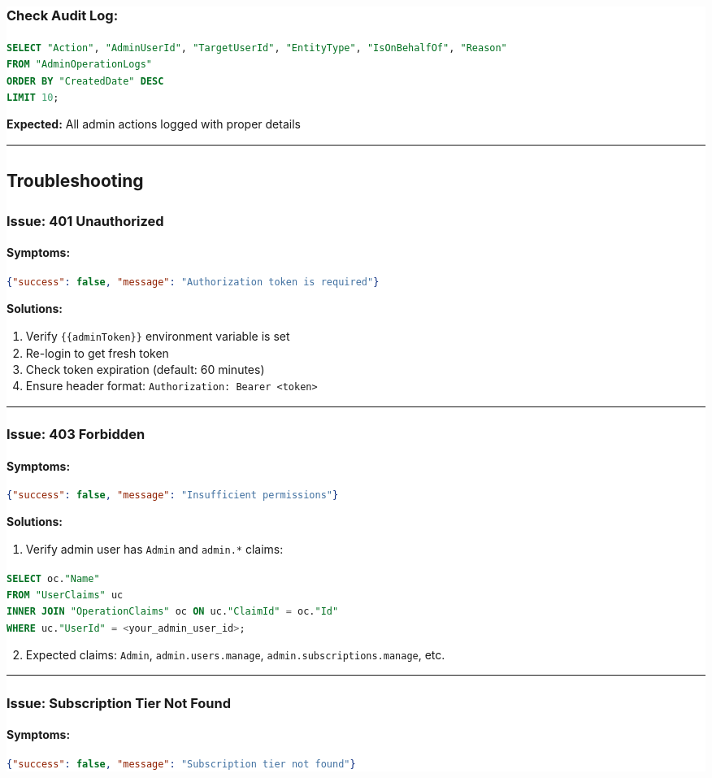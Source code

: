 ### Check Audit Log:
```sql
SELECT "Action", "AdminUserId", "TargetUserId", "EntityType", "IsOnBehalfOf", "Reason"
FROM "AdminOperationLogs"
ORDER BY "CreatedDate" DESC
LIMIT 10;
```
**Expected:** All admin actions logged with proper details

---

## Troubleshooting

### Issue: 401 Unauthorized

**Symptoms:**
```json
{"success": false, "message": "Authorization token is required"}
```

**Solutions:**
1. Verify `{{adminToken}}` environment variable is set
2. Re-login to get fresh token
3. Check token expiration (default: 60 minutes)
4. Ensure header format: `Authorization: Bearer <token>`

---

### Issue: 403 Forbidden

**Symptoms:**
```json
{"success": false, "message": "Insufficient permissions"}
```

**Solutions:**
1. Verify admin user has `Admin` and `admin.*` claims:
```sql
SELECT oc."Name"
FROM "UserClaims" uc
INNER JOIN "OperationClaims" oc ON uc."ClaimId" = oc."Id"
WHERE uc."UserId" = <your_admin_user_id>;
```
2. Expected claims: `Admin`, `admin.users.manage`, `admin.subscriptions.manage`, etc.

---

### Issue: Subscription Tier Not Found

**Symptoms:**
```json
{"success": false, "message": "Subscription tier not found"}
```
